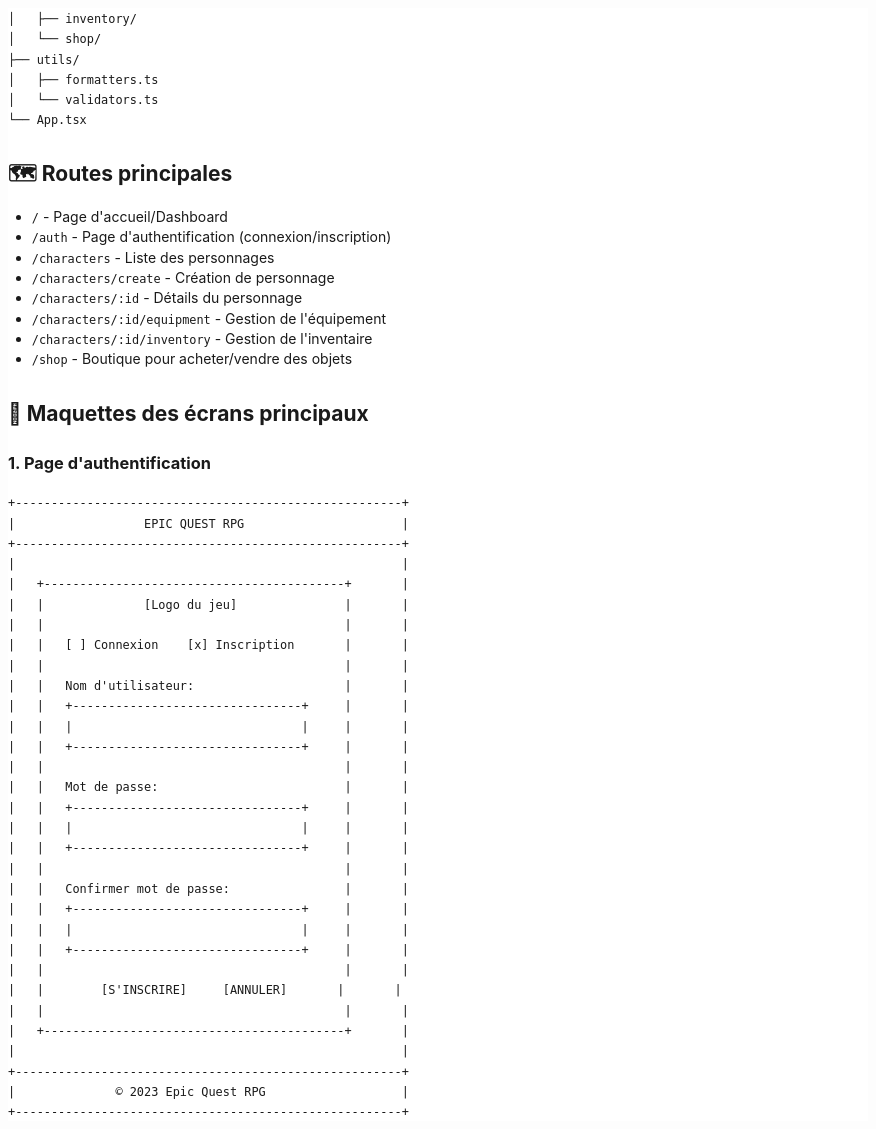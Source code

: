 ```
│   ├── inventory/
│   └── shop/
├── utils/
│   ├── formatters.ts
│   └── validators.ts
└── App.tsx
```

## 🗺️ Routes principales

- `/` - Page d'accueil/Dashboard
- `/auth` - Page d'authentification (connexion/inscription)
- `/characters` - Liste des personnages
- `/characters/create` - Création de personnage
- `/characters/:id` - Détails du personnage
- `/characters/:id/equipment` - Gestion de l'équipement
- `/characters/:id/inventory` - Gestion de l'inventaire
- `/shop` - Boutique pour acheter/vendre des objets

## 🎨 Maquettes des écrans principaux

### 1. Page d'authentification

```
+------------------------------------------------------+
|                  EPIC QUEST RPG                      |
+------------------------------------------------------+
|                                                      |
|   +------------------------------------------+       |
|   |              [Logo du jeu]               |       |
|   |                                          |       |
|   |   [ ] Connexion    [x] Inscription       |       |
|   |                                          |       |
|   |   Nom d'utilisateur:                     |       |
|   |   +--------------------------------+     |       |
|   |   |                                |     |       |
|   |   +--------------------------------+     |       |
|   |                                          |       |
|   |   Mot de passe:                          |       |
|   |   +--------------------------------+     |       |
|   |   |                                |     |       |
|   |   +--------------------------------+     |       |
|   |                                          |       |
|   |   Confirmer mot de passe:                |       |
|   |   +--------------------------------+     |       |
|   |   |                                |     |       |
|   |   +--------------------------------+     |       |
|   |                                          |       |
|   |        [S'INSCRIRE]     [ANNULER]       |       |
|   |                                          |       |
|   +------------------------------------------+       |
|                                                      |
+------------------------------------------------------+
|              © 2023 Epic Quest RPG                   |
+------------------------------------------------------+
```

